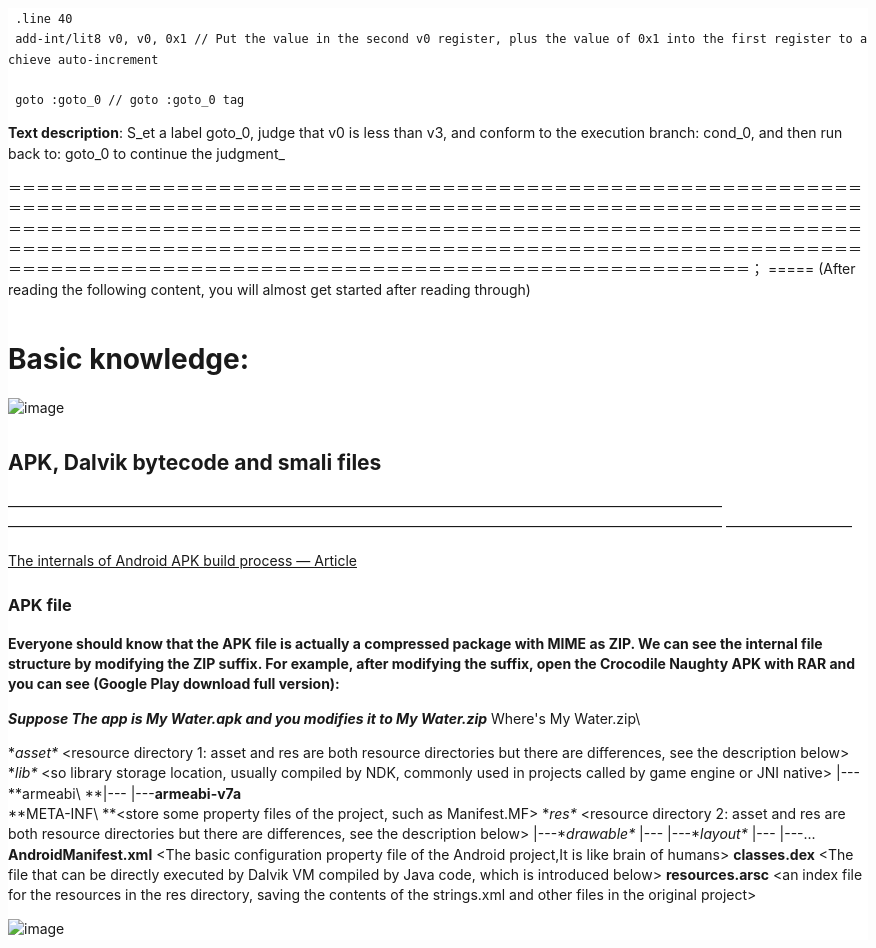      .line 40
     add-int/lit8 v0, v0, 0x1 // Put the value in the second v0 register, plus the value of 0x1 into the first register to achieve auto-increment

     goto :goto_0 // goto :goto_0 tag

**Text description**: S_et a label goto_0, judge that v0 is less than v3, and conform to the execution branch: cond_0, and then run back to: goto_0 to continue the judgment_

 ＝＝＝＝＝＝＝＝＝＝＝＝＝＝＝＝＝＝＝＝＝＝＝＝＝＝＝＝＝＝＝＝＝＝＝＝＝＝＝＝＝＝＝＝＝＝＝＝＝＝＝＝＝＝＝＝＝＝＝＝＝＝＝＝＝＝＝＝＝＝＝＝＝＝＝＝＝＝＝＝＝＝＝＝＝＝＝＝＝＝＝＝＝＝＝＝＝＝＝＝＝＝＝＝＝＝＝＝＝＝＝＝＝＝＝＝＝＝＝＝＝＝＝＝＝＝＝＝＝＝＝＝＝＝＝＝＝＝＝＝＝＝＝＝＝＝＝＝＝＝＝＝＝＝＝＝＝＝＝＝＝＝＝＝＝＝＝＝＝＝＝＝＝＝＝＝＝＝＝＝＝＝＝＝＝＝＝＝＝＝＝＝＝＝＝＝＝＝＝＝＝＝＝＝＝＝＝＝＝＝＝＝＝＝＝＝＝＝＝＝＝＝＝＝＝＝＝＝＝＝＝＝＝＝＝＝＝＝＝＝＝＝＝＝＝＝＝＝＝＝＝＝＝＝＝＝＝＝＝＝＝＝＝＝＝＝＝＝＝＝＝＝＝＝＝＝＝＝＝＝＝＝＝＝＝＝＝＝＝＝＝＝＝＝＝＝＝；  =====
 (After reading the following content, you will almost get started after reading through)

 # Basic knowledge:

![image](https://user-images.githubusercontent.com/85984486/154316644-5177e447-bc5d-467f-b288-82373734f887.png)


 ## APK, Dalvik bytecode and smali files
 ———————————————————————————————————————————————————  ———————————————————————————————————————————————————  —————————

<a href="https://medium.com/androiddevnotes/the-internals-of-android-apk-build-process-article-5b68c385fb20"> The internals of Android APK build process — Article</a>

 ### APK file
 **Everyone should know that the APK file is actually a compressed package with MIME as ZIP. We can see the internal file structure by modifying the ZIP suffix. For example, after modifying the suffix, open the Crocodile Naughty APK with RAR and you can see (Google Play download  full version):**
 
**_Suppose The app is My Water.apk and you modifies it to My Water.zip_**
     Where's My Water.zip\

**asset\** <resource directory 1: asset and res are both resource directories but there are differences, see the description below>
**lib\** <so library storage location, usually compiled by NDK, commonly used in projects called by game engine or JNI native>
|---**armeabi\ **|---<so library files are divided into different CPU architectures>
|---**armeabi-v7a**\
**META-INF\ **<store some property files of the project, such as Manifest.MF>
**res\** <resource directory 2: asset and res are both resource directories but there are differences, see the description below>
|---**drawable\** |---<image and corresponding xml resource>
|---**layout\** |---<xml resource defining layout>
|---...
**AndroidManifest.xml** <The basic configuration property file of the Android project,It is like brain of humans>
**classes.dex** <The file that can be directly executed by Dalvik VM compiled by Java code, which is introduced below>
**resources.arsc** <an index file for the resources in the res directory, saving the contents of the strings.xml and other files in the original project>
       
![image](https://user-images.githubusercontent.com/85984486/154316834-a3157dab-3ede-4b52-a7e6-cf33691856be.png)
